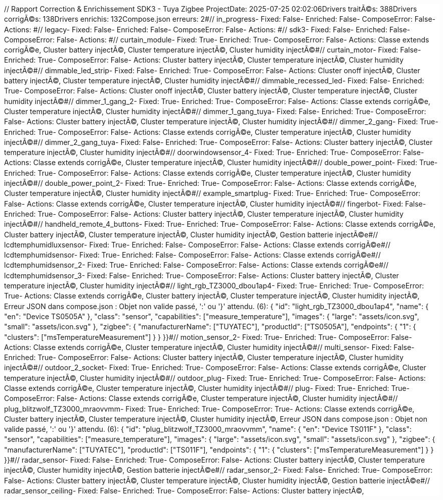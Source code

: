 // Rapport Correction & Enrichissement SDK3 - Tuya Zigbee ProjectDate: 2025-07-25 02:02:06Drivers traitÃ©s: 388Drivers corrigÃ©s: 138Drivers enrichis: 132Compose.json erreurs: 2#// in_progress- Fixed: False- Enriched: False- ComposeError: False- Actions: #// legacy- Fixed: False- Enriched: False- ComposeError: False- Actions: #// sdk3- Fixed: False- Enriched: False- ComposeError: False- Actions: #// curtain_module- Fixed: True- Enriched: True- ComposeError: False- Actions: Classe extends corrigÃ©e, Cluster battery injectÃ©, Cluster temperature injectÃ©, Cluster humidity injectÃ©#// curtain_motor- Fixed: False- Enriched: True- ComposeError: False- Actions: Cluster battery injectÃ©, Cluster temperature injectÃ©, Cluster humidity injectÃ©#// dimmable_led_strip- Fixed: False- Enriched: True- ComposeError: False- Actions: Cluster onoff injectÃ©, Cluster battery injectÃ©, Cluster temperature injectÃ©, Cluster humidity injectÃ©#// dimmable_recessed_led- Fixed: False- Enriched: True- ComposeError: False- Actions: Cluster onoff injectÃ©, Cluster battery injectÃ©, Cluster temperature injectÃ©, Cluster humidity injectÃ©#// dimmer_1_gang_2- Fixed: True- Enriched: True- ComposeError: False- Actions: Classe extends corrigÃ©e, Cluster temperature injectÃ©, Cluster humidity injectÃ©#// dimmer_1_gang_tuya- Fixed: False- Enriched: True- ComposeError: False- Actions: Cluster battery injectÃ©, Cluster temperature injectÃ©, Cluster humidity injectÃ©#// dimmer_2_gang- Fixed: True- Enriched: True- ComposeError: False- Actions: Classe extends corrigÃ©e, Cluster temperature injectÃ©, Cluster humidity injectÃ©#// dimmer_2_gang_tuya- Fixed: False- Enriched: True- ComposeError: False- Actions: Cluster battery injectÃ©, Cluster temperature injectÃ©, Cluster humidity injectÃ©#// doorwindowsensor_4- Fixed: True- Enriched: True- ComposeError: False- Actions: Classe extends corrigÃ©e, Cluster temperature injectÃ©, Cluster humidity injectÃ©#// double_power_point- Fixed: True- Enriched: True- ComposeError: False- Actions: Classe extends corrigÃ©e, Cluster temperature injectÃ©, Cluster humidity injectÃ©#// double_power_point_2- Fixed: True- Enriched: True- ComposeError: False- Actions: Classe extends corrigÃ©e, Cluster temperature injectÃ©, Cluster humidity injectÃ©#// example_smartplug- Fixed: True- Enriched: True- ComposeError: False- Actions: Classe extends corrigÃ©e, Cluster temperature injectÃ©, Cluster humidity injectÃ©#// fingerbot- Fixed: False- Enriched: True- ComposeError: False- Actions: Cluster battery injectÃ©, Cluster temperature injectÃ©, Cluster humidity injectÃ©#// handheld_remote_4_buttons- Fixed: True- Enriched: True- ComposeError: False- Actions: Classe extends corrigÃ©e, Cluster battery injectÃ©, Cluster temperature injectÃ©, Cluster humidity injectÃ©, Gestion batterie injectÃ©e#// lcdtemphumidluxsensor- Fixed: True- Enriched: False- ComposeError: False- Actions: Classe extends corrigÃ©e#// lcdtemphumidsensor- Fixed: True- Enriched: False- ComposeError: False- Actions: Classe extends corrigÃ©e#// lcdtemphumidsensor_2- Fixed: True- Enriched: False- ComposeError: False- Actions: Classe extends corrigÃ©e#// lcdtemphumidsensor_3- Fixed: False- Enriched: True- ComposeError: False- Actions: Cluster battery injectÃ©, Cluster temperature injectÃ©, Cluster humidity injectÃ©#// light_rgb_TZ3000_dbou1ap4- Fixed: True- Enriched: True- ComposeError: True- Actions: Classe extends corrigÃ©e, Cluster battery injectÃ©, Cluster temperature injectÃ©, Cluster humidity injectÃ©, Erreur JSON dans compose.json : Objet non valide passé, ':' ou '}' attendu. (6): { \"id\": \"light_rgb_TZ3000_dbou1ap4\", \"name\": { \"en\": \"Device TS0505A\" }, \"class\": \"sensor\", \"capabilities\": [\"measure_temperature\"], \"images\": { \"large\": \"assets/icon.svg\", \"small\": \"assets/icon.svg\" }, \"zigbee\": { \"manufacturerName\": [\"TUYATEC\"], \"productId\": [\"TS0505A\"], \"endpoints\": { \"1\": { \"clusters\": [\"msTemperatureMeasurement\"] } } }}#// motion_sensor_2- Fixed: True- Enriched: True- ComposeError: False- Actions: Classe extends corrigÃ©e, Cluster temperature injectÃ©, Cluster humidity injectÃ©#// multi_sensor- Fixed: False- Enriched: True- ComposeError: False- Actions: Cluster battery injectÃ©, Cluster temperature injectÃ©, Cluster humidity injectÃ©#// outdoor_2_socket- Fixed: True- Enriched: True- ComposeError: False- Actions: Classe extends corrigÃ©e, Cluster temperature injectÃ©, Cluster humidity injectÃ©#// outdoor_plug- Fixed: True- Enriched: True- ComposeError: False- Actions: Classe extends corrigÃ©e, Cluster temperature injectÃ©, Cluster humidity injectÃ©#// plug- Fixed: True- Enriched: True- ComposeError: False- Actions: Classe extends corrigÃ©e, Cluster temperature injectÃ©, Cluster humidity injectÃ©#// plug_blitzwolf_TZ3000_mraovvmm- Fixed: True- Enriched: True- ComposeError: True- Actions: Classe extends corrigÃ©e, Cluster battery injectÃ©, Cluster temperature injectÃ©, Cluster humidity injectÃ©, Erreur JSON dans compose.json : Objet non valide passé, ':' ou '}' attendu. (6): { \"id\": \"plug_blitzwolf_TZ3000_mraovvmm\", \"name\": { \"en\": \"Device TS011F\" }, \"class\": \"sensor\", \"capabilities\": [\"measure_temperature\"], \"images\": { \"large\": \"assets/icon.svg\", \"small\": \"assets/icon.svg\" }, \"zigbee\": { \"manufacturerName\": [\"TUYATEC\"], \"productId\": [\"TS011F\"], \"endpoints\": { \"1\": { \"clusters\": [\"msTemperatureMeasurement\"] } } }}#// radar_sensor- Fixed: False- Enriched: True- ComposeError: False- Actions: Cluster battery injectÃ©, Cluster temperature injectÃ©, Cluster humidity injectÃ©, Gestion batterie injectÃ©e#// radar_sensor_2- Fixed: False- Enriched: True- ComposeError: False- Actions: Cluster battery injectÃ©, Cluster temperature injectÃ©, Cluster humidity injectÃ©, Gestion batterie injectÃ©e#// radar_sensor_ceiling- Fixed: False- Enriched: True- ComposeError: False- Actions: Cluster battery injectÃ©,